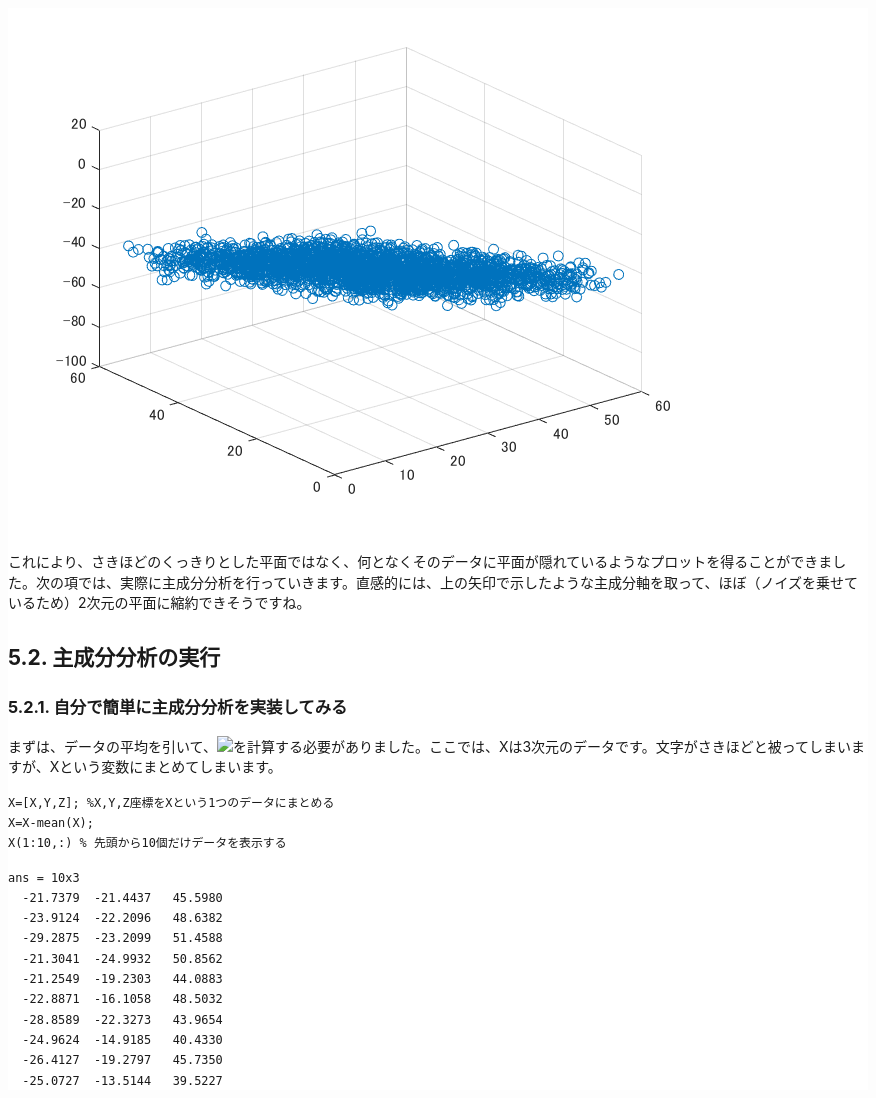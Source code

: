 ![figure_1.png](README_images/figure_1.png)

これにより、さきほどのくっきりとした平面ではなく、何となくそのデータに平面が隠れているようなプロットを得ることができました。次の項では、実際に主成分分析を行っていきます。直感的には、上の矢印で示したような主成分軸を取って、ほぼ（ノイズを乗せているため）2次元の平面に縮約できそうですね。

## 5.2. 主成分分析の実行
### 5.2.1. 自分で簡単に主成分分析を実装してみる

まずは、データの平均を引いて、<img src="https://latex.codecogs.com/gif.latex?\inline&space;\bar{X}"/>を計算する必要がありました。ここでは、Xは3次元のデータです。文字がさきほどと被ってしまいますが、Xという変数にまとめてしまいます。

```matlab:Code
X=[X,Y,Z]; %X,Y,Z座標をXという1つのデータにまとめる
X=X-mean(X);
X(1:10,:) % 先頭から10個だけデータを表示する
```

```text:Output
ans = 10x3    
  -21.7379  -21.4437   45.5980
  -23.9124  -22.2096   48.6382
  -29.2875  -23.2099   51.4588
  -21.3041  -24.9932   50.8562
  -21.2549  -19.2303   44.0883
  -22.8871  -16.1058   48.5032
  -28.8589  -22.3273   43.9654
  -24.9624  -14.9185   40.4330
  -26.4127  -19.2797   45.7350
  -25.0727  -13.5144   39.5227

```
